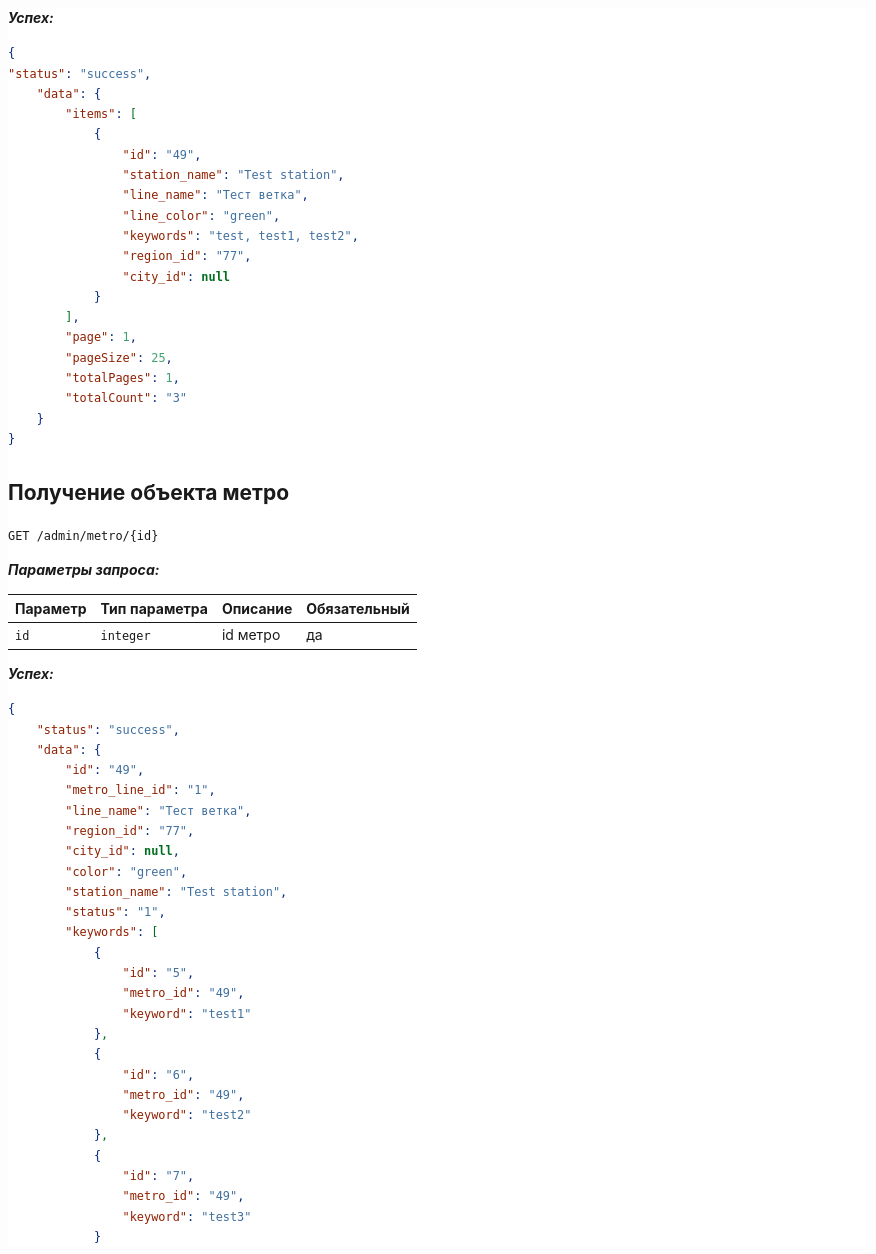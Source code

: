 ***Успех:***

```json
{
"status": "success",
    "data": {
        "items": [
            {
                "id": "49",
                "station_name": "Test station",
                "line_name": "Тест ветка",
                "line_color": "green",
                "keywords": "test, test1, test2",
                "region_id": "77",
                "city_id": null
            }
        ],
        "page": 1,
        "pageSize": 25,
        "totalPages": 1,
        "totalCount": "3"
    }
}
```

Получение объекта метро
----

    GET /admin/metro/{id}
    
***Параметры запроса:***

| Параметр   | Тип параметра  | Описание     | Обязательный  |
| ---------- | -------------- | ------------ | ------------- |
| `id`       | `integer`      | id метро   | да            |

***Успех:***

```json
{
    "status": "success",
    "data": {
        "id": "49",
        "metro_line_id": "1",
        "line_name": "Тест ветка",
        "region_id": "77",
        "city_id": null,
        "color": "green",
        "station_name": "Test station",
        "status": "1",
        "keywords": [
            {
                "id": "5",
                "metro_id": "49",
                "keyword": "test1"
            },
            {
                "id": "6",
                "metro_id": "49",
                "keyword": "test2"
            },
            {
                "id": "7",
                "metro_id": "49",
                "keyword": "test3"
            }
```